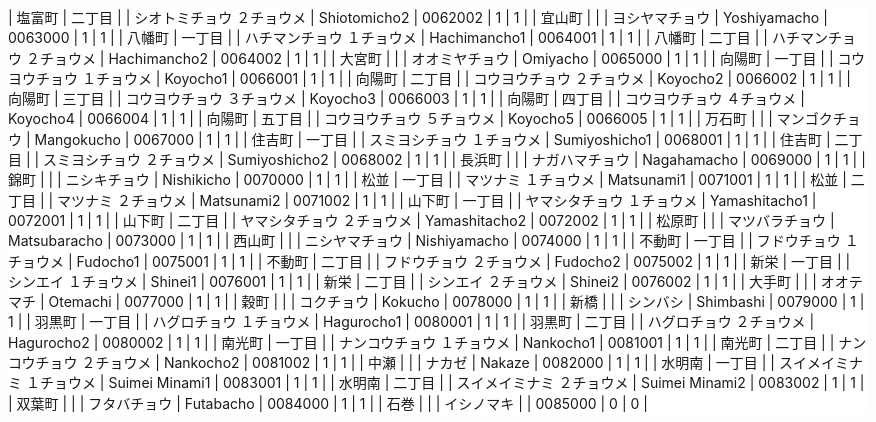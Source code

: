 | 塩富町 | 二丁目 |  | シオトミチョウ ２チョウメ  | Shiotomicho2 | 0062002 | 1 | 1 |
| 宜山町 |  |  | ヨシヤマチョウ   | Yoshiyamacho | 0063000 | 1 | 1 |
| 八幡町 | 一丁目 |  | ハチマンチョウ １チョウメ  | Hachimancho1 | 0064001 | 1 | 1 |
| 八幡町 | 二丁目 |  | ハチマンチョウ ２チョウメ  | Hachimancho2 | 0064002 | 1 | 1 |
| 大宮町 |  |  | オオミヤチョウ   | Omiyacho | 0065000 | 1 | 1 |
| 向陽町 | 一丁目 |  | コウヨウチョウ １チョウメ  | Koyocho1 | 0066001 | 1 | 1 |
| 向陽町 | 二丁目 |  | コウヨウチョウ ２チョウメ  | Koyocho2 | 0066002 | 1 | 1 |
| 向陽町 | 三丁目 |  | コウヨウチョウ ３チョウメ  | Koyocho3 | 0066003 | 1 | 1 |
| 向陽町 | 四丁目 |  | コウヨウチョウ ４チョウメ  | Koyocho4 | 0066004 | 1 | 1 |
| 向陽町 | 五丁目 |  | コウヨウチョウ ５チョウメ  | Koyocho5 | 0066005 | 1 | 1 |
| 万石町 |  |  | マンゴクチョウ   | Mangokucho | 0067000 | 1 | 1 |
| 住吉町 | 一丁目 |  | スミヨシチョウ １チョウメ  | Sumiyoshicho1 | 0068001 | 1 | 1 |
| 住吉町 | 二丁目 |  | スミヨシチョウ ２チョウメ  | Sumiyoshicho2 | 0068002 | 1 | 1 |
| 長浜町 |  |  | ナガハマチョウ   | Nagahamacho | 0069000 | 1 | 1 |
| 錦町 |  |  | ニシキチョウ   | Nishikicho | 0070000 | 1 | 1 |
| 松並 | 一丁目 |  | マツナミ １チョウメ  | Matsunami1 | 0071001 | 1 | 1 |
| 松並 | 二丁目 |  | マツナミ ２チョウメ  | Matsunami2 | 0071002 | 1 | 1 |
| 山下町 | 一丁目 |  | ヤマシタチョウ １チョウメ  | Yamashitacho1 | 0072001 | 1 | 1 |
| 山下町 | 二丁目 |  | ヤマシタチョウ ２チョウメ  | Yamashitacho2 | 0072002 | 1 | 1 |
| 松原町 |  |  | マツバラチョウ   | Matsubaracho | 0073000 | 1 | 1 |
| 西山町 |  |  | ニシヤマチョウ   | Nishiyamacho | 0074000 | 1 | 1 |
| 不動町 | 一丁目 |  | フドウチョウ １チョウメ  | Fudocho1 | 0075001 | 1 | 1 |
| 不動町 | 二丁目 |  | フドウチョウ ２チョウメ  | Fudocho2 | 0075002 | 1 | 1 |
| 新栄 | 一丁目 |  | シンエイ １チョウメ  | Shinei1 | 0076001 | 1 | 1 |
| 新栄 | 二丁目 |  | シンエイ ２チョウメ  | Shinei2 | 0076002 | 1 | 1 |
| 大手町 |  |  | オオテマチ   | Otemachi | 0077000 | 1 | 1 |
| 穀町 |  |  | コクチョウ   | Kokucho | 0078000 | 1 | 1 |
| 新橋 |  |  | シンバシ   | Shimbashi | 0079000 | 1 | 1 |
| 羽黒町 | 一丁目 |  | ハグロチョウ １チョウメ  | Hagurocho1 | 0080001 | 1 | 1 |
| 羽黒町 | 二丁目 |  | ハグロチョウ ２チョウメ  | Hagurocho2 | 0080002 | 1 | 1 |
| 南光町 | 一丁目 |  | ナンコウチョウ １チョウメ  | Nankocho1 | 0081001 | 1 | 1 |
| 南光町 | 二丁目 |  | ナンコウチョウ ２チョウメ  | Nankocho2 | 0081002 | 1 | 1 |
| 中瀬 |  |  | ナカゼ   | Nakaze | 0082000 | 1 | 1 |
| 水明南 | 一丁目 |  | スイメイミナミ １チョウメ  | Suimei Minami1 | 0083001 | 1 | 1 |
| 水明南 | 二丁目 |  | スイメイミナミ ２チョウメ  | Suimei Minami2 | 0083002 | 1 | 1 |
| 双葉町 |  |  | フタバチョウ   | Futabacho | 0084000 | 1 | 1 |
| 石巻 |  |  | イシノマキ   |  | 0085000 | 0 | 0 |